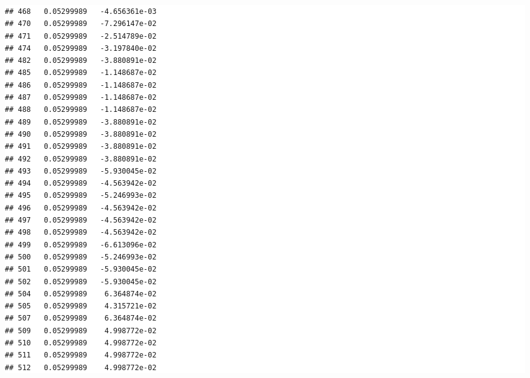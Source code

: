     ## 468   0.05299989   -4.656361e-03
    ## 470   0.05299989   -7.296147e-02
    ## 471   0.05299989   -2.514789e-02
    ## 474   0.05299989   -3.197840e-02
    ## 482   0.05299989   -3.880891e-02
    ## 485   0.05299989   -1.148687e-02
    ## 486   0.05299989   -1.148687e-02
    ## 487   0.05299989   -1.148687e-02
    ## 488   0.05299989   -1.148687e-02
    ## 489   0.05299989   -3.880891e-02
    ## 490   0.05299989   -3.880891e-02
    ## 491   0.05299989   -3.880891e-02
    ## 492   0.05299989   -3.880891e-02
    ## 493   0.05299989   -5.930045e-02
    ## 494   0.05299989   -4.563942e-02
    ## 495   0.05299989   -5.246993e-02
    ## 496   0.05299989   -4.563942e-02
    ## 497   0.05299989   -4.563942e-02
    ## 498   0.05299989   -4.563942e-02
    ## 499   0.05299989   -6.613096e-02
    ## 500   0.05299989   -5.246993e-02
    ## 501   0.05299989   -5.930045e-02
    ## 502   0.05299989   -5.930045e-02
    ## 504   0.05299989    6.364874e-02
    ## 505   0.05299989    4.315721e-02
    ## 507   0.05299989    6.364874e-02
    ## 509   0.05299989    4.998772e-02
    ## 510   0.05299989    4.998772e-02
    ## 511   0.05299989    4.998772e-02
    ## 512   0.05299989    4.998772e-02
